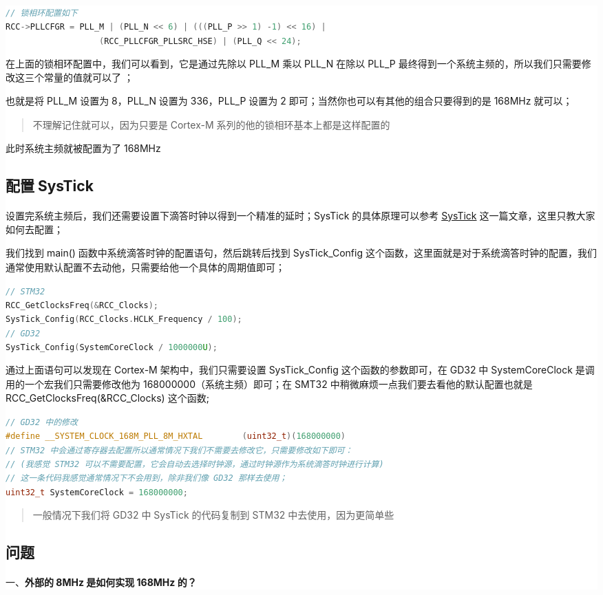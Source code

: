 ```c
// 锁相环配置如下
RCC->PLLCFGR = PLL_M | (PLL_N << 6) | (((PLL_P >> 1) -1) << 16) |
                   (RCC_PLLCFGR_PLLSRC_HSE) | (PLL_Q << 24);
```

在上面的锁相环配置中，我们可以看到，它是通过先除以 PLL_M 乘以 PLL_N 在除以 PLL_P 最终得到一个系统主频的，所以我们只需要修改这三个常量的值就可以了 ；

也就是将 PLL_M 设置为 8，PLL_N 设置为 336，PLL_P 设置为 2 即可；当然你也可以有其他的组合只要得到的是 168MHz 就可以；

> 不理解记住就可以，因为只要是 Cortex-M 系列的他的锁相环基本上都是这样配置的

此时系统主频就被配置为了 168MHz

## 配置 SysTick

设置完系统主频后，我们还需要设置下滴答时钟以得到一个精准的延时；SysTick 的具体原理可以参考 [SysTick]() 这一篇文章，这里只教大家如何去配置；

我们找到 main() 函数中系统滴答时钟的配置语句，然后跳转后找到 SysTick_Config 这个函数，这里面就是对于系统滴答时钟的配置，我们通常使用默认配置不去动他，只需要给他一个具体的周期值即可；

```c
// STM32
RCC_GetClocksFreq(&RCC_Clocks);
SysTick_Config(RCC_Clocks.HCLK_Frequency / 100);
// GD32
SysTick_Config(SystemCoreClock / 1000000U);
```

通过上面语句可以发现在 Cortex-M 架构中，我们只需要设置 SysTick_Config 这个函数的参数即可，在 GD32 中 SystemCoreClock 是调用的一个宏我们只需要修改他为 168000000（系统主频）即可；在 SMT32 中稍微麻烦一点我们要去看他的默认配置也就是 RCC_GetClocksFreq(&RCC_Clocks) 这个函数;

```c
// GD32 中的修改
#define __SYSTEM_CLOCK_168M_PLL_8M_HXTAL        (uint32_t)(168000000)
// STM32 中会通过寄存器去配置所以通常情况下我们不需要去修改它，只需要修改如下即可：
// (我感觉 STM32 可以不需要配置，它会自动去选择时钟源，通过时钟源作为系统滴答时钟进行计算)
// 这一条代码我感觉通常情况下不会用到，除非我们像 GD32 那样去使用；
uint32_t SystemCoreClock = 168000000;
```

> 一般情况下我们将 GD32 中 SysTick 的代码复制到 STM32 中去使用，因为更简单些

## 问题

一、**外部的 8MHz 是如何实现 168MHz 的？**
